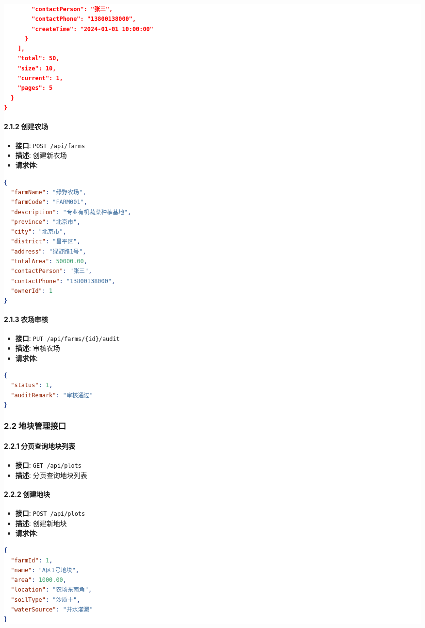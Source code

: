 ```json
        "contactPerson": "张三",
        "contactPhone": "13800138000",
        "createTime": "2024-01-01 10:00:00"
      }
    ],
    "total": 50,
    "size": 10,
    "current": 1,
    "pages": 5
  }
}
```

#### 2.1.2 创建农场
- **接口**: `POST /api/farms`
- **描述**: 创建新农场
- **请求体**:
```json
{
  "farmName": "绿野农场",
  "farmCode": "FARM001",
  "description": "专业有机蔬菜种植基地",
  "province": "北京市",
  "city": "北京市",
  "district": "昌平区",
  "address": "绿野路1号",
  "totalArea": 50000.00,
  "contactPerson": "张三",
  "contactPhone": "13800138000",
  "ownerId": 1
}
```

#### 2.1.3 农场审核
- **接口**: `PUT /api/farms/{id}/audit`
- **描述**: 审核农场
- **请求体**:
```json
{
  "status": 1,
  "auditRemark": "审核通过"
}
```

### 2.2 地块管理接口

#### 2.2.1 分页查询地块列表
- **接口**: `GET /api/plots`
- **描述**: 分页查询地块列表

#### 2.2.2 创建地块
- **接口**: `POST /api/plots`
- **描述**: 创建新地块
- **请求体**:
```json
{
  "farmId": 1,
  "name": "A区1号地块",
  "area": 1000.00,
  "location": "农场东南角",
  "soilType": "沙质土",
  "waterSource": "井水灌溉"
}
```
